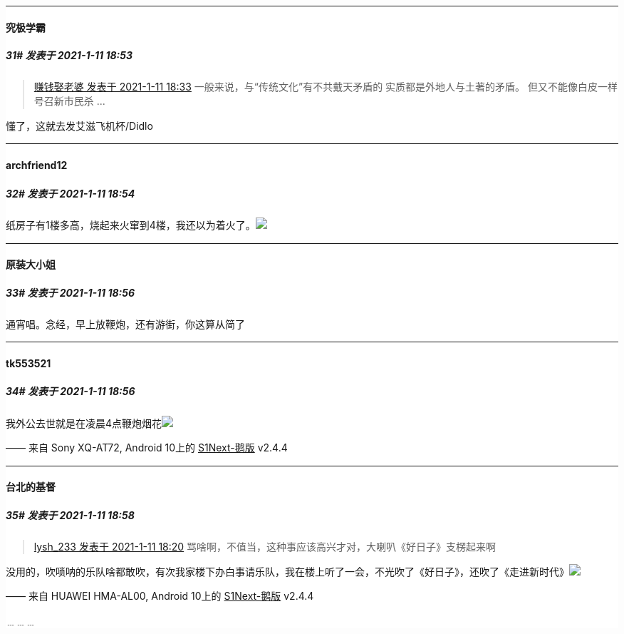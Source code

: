 
-----

####  究极学霸  
##### 31#       发表于 2021-1-11 18:53


<blockquote><a href="httphttps://bbs.saraba1st.com/2b/forum.php?mod=redirect&amp;goto=findpost&amp;pid=50003327&amp;ptid=1982312" target="_blank">赚钱娶老婆 发表于 2021-1-11 18:33</a>
 一般来说，与“传统文化”有不共戴天矛盾的 实质都是外地人与土著的矛盾。 但又不能像白皮一样号召新市民杀 ...</blockquote>
懂了，这就去发艾滋飞机杯/Didlo


-----

####  archfriend12  
##### 32#       发表于 2021-1-11 18:54


纸房子有1楼多高，烧起来火窜到4楼，我还以为着火了。<img src="https://static.saraba1st.com/image/smiley/face2017/001.png" referrerpolicy="no-referrer">


-----

####  原装大小姐  
##### 33#       发表于 2021-1-11 18:56


通宵唱。念经，早上放鞭炮，还有游街，你这算从简了


-----

####  tk553521  
##### 34#       发表于 2021-1-11 18:56


我外公去世就是在凌晨4点鞭炮烟花<img src="https://static.saraba1st.com/image/smiley/face2017/001.png" referrerpolicy="no-referrer">

—— 来自 Sony XQ-AT72, Android 10上的 [S1Next-鹅版](https://github.com/ykrank/S1-Next/releases) v2.4.4


-----

####  台北的基督  
##### 35#       发表于 2021-1-11 18:58


<blockquote><a href="httphttps://bbs.saraba1st.com/2b/forum.php?mod=redirect&amp;goto=findpost&amp;pid=50003197&amp;ptid=1982312" target="_blank">lysh_233 发表于 2021-1-11 18:20</a>
骂啥啊，不值当，这种事应该高兴才对，大喇叭《好日子》支楞起来啊</blockquote>
没用的，吹唢呐的乐队啥都敢吹，有次我家楼下办白事请乐队，我在楼上听了一会，不光吹了《好日子》，还吹了《走进新时代》<img src="https://static.saraba1st.com/image/smiley/face2017/067.png" referrerpolicy="no-referrer">

—— 来自 HUAWEI HMA-AL00, Android 10上的 [S1Next-鹅版](https://github.com/ykrank/S1-Next/releases) v2.4.4


﹍﹍﹍

